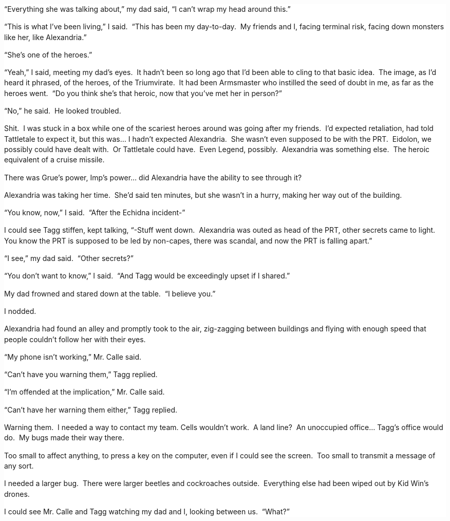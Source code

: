 “Everything she was talking about,” my dad said, “I can’t wrap my head around this.”

“This is what I’ve been living,” I said.  “This has been my day-to-day.  My friends and I, facing terminal risk, facing down monsters like her, like Alexandria.”

“She’s one of the heroes.”

“Yeah,” I said, meeting my dad’s eyes.  It hadn’t been so long ago that I’d been able to cling to that basic idea.  The image, as I’d heard it phrased, of the heroes, of the Triumvirate.  It had been Armsmaster who instilled the seed of doubt in me, as far as the heroes went.  “Do you think she’s that heroic, now that you’ve met her in person?”

“No,” he said.  He looked troubled.

Shit.  I was stuck in a box while one of the scariest heroes around was going after my friends.  I’d expected retaliation, had told Tattletale to expect it, but this was… I hadn’t expected Alexandria.  She wasn’t even supposed to be with the PRT.  Eidolon, we possibly could have dealt with.  Or Tattletale could have.  Even Legend, possibly.  Alexandria was something else.  The heroic equivalent of a cruise missile.

There was Grue’s power, Imp’s power… did Alexandria have the ability to see through it?

Alexandria was taking her time.  She’d said ten minutes, but she wasn’t in a hurry, making her way out of the building.

“You know, now,” I said.  “After the Echidna incident-”

I could see Tagg stiffen, kept talking, “-Stuff went down.  Alexandria was outed as head of the PRT, other secrets came to light.  You know the PRT is supposed to be led by non-capes, there was scandal, and now the PRT is falling apart.”

“I see,” my dad said.  “Other secrets?”

“You don’t want to know,” I said.  “And Tagg would be exceedingly upset if I shared.”

My dad frowned and stared down at the table.  “I believe you.”

I nodded.

Alexandria had found an alley and promptly took to the air, zig-zagging between buildings and flying with enough speed that people couldn’t follow her with their eyes.

“My phone isn’t working,” Mr. Calle said.

“Can’t have you warning them,” Tagg replied.

“I’m offended at the implication,” Mr. Calle said.

“Can’t have her warning them either,” Tagg replied.

Warning them.  I needed a way to contact my team. Cells wouldn’t work.  A land line?  An unoccupied office… Tagg’s office would do.  My bugs made their way there.

Too small to affect anything, to press a key on the computer, even if I could see the screen.  Too small to transmit a message of any sort.

I needed a larger bug.  There were larger beetles and cockroaches outside.  Everything else had been wiped out by Kid Win’s drones.

I could see Mr. Calle and Tagg watching my dad and I, looking between us.  “What?”
